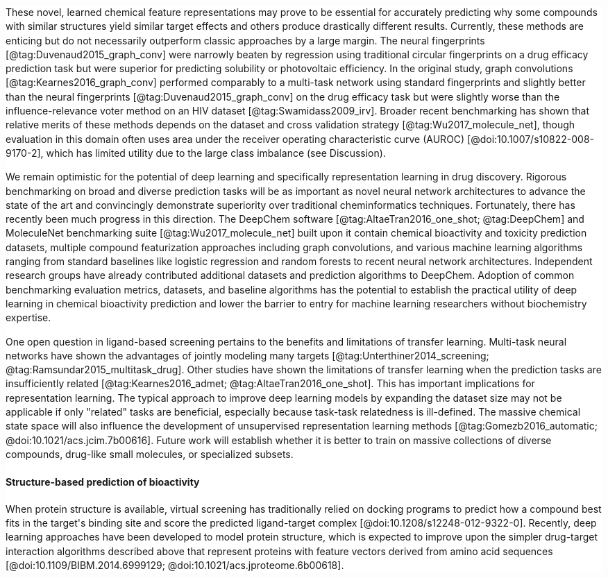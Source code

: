 These novel, learned chemical feature representations may prove to be essential for accurately predicting why some compounds with similar structures yield similar target effects and others produce drastically different results.
Currently, these methods are enticing but do not necessarily outperform classic approaches by a large margin.
The neural fingerprints [@tag:Duvenaud2015_graph_conv] were narrowly beaten by regression using traditional circular fingerprints on a drug efficacy prediction task but were superior for predicting solubility or photovoltaic efficiency.
In the original study, graph convolutions [@tag:Kearnes2016_graph_conv] performed comparably to a multi-task network using standard fingerprints and slightly better than the neural fingerprints [@tag:Duvenaud2015_graph_conv] on the drug efficacy task but were slightly worse than the influence-relevance voter method on an HIV dataset [@tag:Swamidass2009_irv].
Broader recent benchmarking has shown that relative merits of these methods depends on the dataset and cross validation strategy [@tag:Wu2017_molecule_net], though evaluation in this domain often uses area under the receiver operating characteristic curve (AUROC) [@doi:10.1007/s10822-008-9170-2], which has limited utility due to the large class imbalance (see Discussion).

We remain optimistic for the potential of deep learning and specifically representation learning in drug discovery.
Rigorous benchmarking on broad and diverse prediction tasks will be as important as novel neural network architectures to advance the state of the art and convincingly demonstrate superiority over traditional cheminformatics techniques.
Fortunately, there has recently been much progress in this direction.
The DeepChem software [@tag:AltaeTran2016_one_shot; @tag:DeepChem] and MoleculeNet benchmarking suite [@tag:Wu2017_molecule_net] built upon it contain chemical bioactivity and toxicity prediction datasets, multiple compound featurization approaches including graph convolutions, and various machine learning algorithms ranging from standard baselines like logistic regression and random forests to recent neural network architectures.
Independent research groups have already contributed additional datasets and prediction algorithms to DeepChem.
Adoption of common benchmarking evaluation metrics, datasets, and baseline algorithms has the potential to establish the practical utility of deep learning in chemical bioactivity prediction and lower the barrier to entry for machine learning researchers without biochemistry expertise.

One open question in ligand-based screening pertains to the benefits and limitations of transfer learning.
Multi-task neural networks have shown the advantages of jointly modeling many targets [@tag:Unterthiner2014_screening; @tag:Ramsundar2015_multitask_drug].
Other studies have shown the limitations of transfer learning when the prediction tasks are insufficiently related [@tag:Kearnes2016_admet; @tag:AltaeTran2016_one_shot].
This has important implications for representation learning.
The typical approach to improve deep learning models by expanding the dataset size may not be applicable if only
"related" tasks are beneficial, especially because task-task relatedness is ill-defined.
The massive chemical state space will also influence the development of unsupervised representation learning methods [@tag:Gomezb2016_automatic; @doi:10.1021/acs.jcim.7b00616].
Future work will establish whether it is better to train on massive collections of diverse compounds, drug-like small molecules, or specialized subsets.

#### Structure-based prediction of bioactivity

When protein structure is available, virtual screening has traditionally relied on docking programs to predict how a compound best fits in the target's binding site and score the predicted ligand-target complex [@doi:10.1208/s12248-012-9322-0].
Recently, deep learning approaches have been developed to model protein structure, which is expected to improve upon the simpler drug-target interaction algorithms described above that represent proteins with feature vectors derived from amino acid sequences [@doi:10.1109/BIBM.2014.6999129; @doi:10.1021/acs.jproteome.6b00618].
